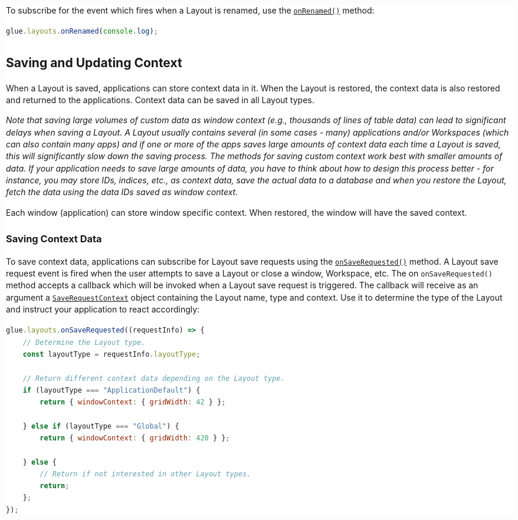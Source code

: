 To subscribe for the event which fires when a Layout is renamed, use the [`onRenamed()`](../../../../reference/glue/latest/layouts/index.html#API-onRenamed) method:

```javascript
glue.layouts.onRenamed(console.log);
```

## Saving and Updating Context

When a Layout is saved, applications can store context data in it. When the Layout is restored, the context data is also restored and returned to the applications. Context data can be saved in all Layout types. 

*Note that saving large volumes of custom data as window context (e.g., thousands of lines of table data) can lead to significant delays when saving a Layout. A Layout usually contains several (in some cases - many) applications and/or Workspaces (which can also contain many apps) and if one or more of the apps saves large amounts of context data each time a Layout is saved, this will significantly slow down the saving process. The methods for saving custom context work best with smaller amounts of data. If your application needs to save large amounts of data, you have to think about how to design this process better - for instance, you may store IDs, indices, etc., as context data, save the actual data to a database and when you restore the Layout, fetch the data using the data IDs saved as window context.*

Each window (application) can store window specific context. When restored, the window will have the saved context.

### Saving Context Data

To save context data, applications can subscribe for Layout save requests using the [`onSaveRequested()`](../../../../reference/glue/latest/layouts/index.html#API-onSaveRequested) method. A Layout save request event is fired when the user attempts to save a Layout or close a window, Workspace, etc. The on `onSaveRequested()` method accepts a callback which will be invoked when a Layout save request is triggered. The callback will receive as an argument a [`SaveRequestContext`](../../../../reference/glue/latest/layouts/index.html#SaveRequestContext) object containing the Layout name, type and context. Use it to determine the type of the Layout and instruct your application to react accordingly:

```javascript
glue.layouts.onSaveRequested((requestInfo) => {
    // Determine the Layout type.
    const layoutType = requestInfo.layoutType;

    // Return different context data depending on the Layout type.
    if (layoutType === "ApplicationDefault") {
        return { windowContext: { gridWidth: 42 } };

    } else if (layoutType === "Global") {
        return { windowContext: { gridWidth: 420 } };

    } else {
        // Return if not interested in other Layout types.
        return;
    };
});
```
